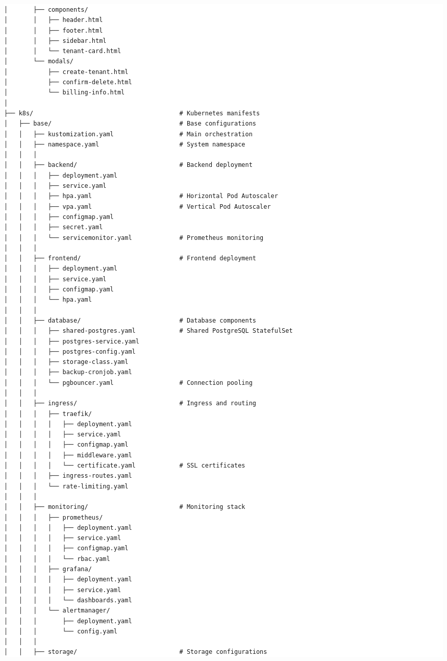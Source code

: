 ```
│       ├── components/
│       │   ├── header.html
│       │   ├── footer.html
│       │   ├── sidebar.html
│       │   └── tenant-card.html
│       └── modals/
│           ├── create-tenant.html
│           ├── confirm-delete.html
│           └── billing-info.html
│
├── k8s/                                        # Kubernetes manifests
│   ├── base/                                   # Base configurations
│   │   ├── kustomization.yaml                  # Main orchestration
│   │   ├── namespace.yaml                      # System namespace
│   │   │
│   │   ├── backend/                            # Backend deployment
│   │   │   ├── deployment.yaml
│   │   │   ├── service.yaml
│   │   │   ├── hpa.yaml                        # Horizontal Pod Autoscaler
│   │   │   ├── vpa.yaml                        # Vertical Pod Autoscaler
│   │   │   ├── configmap.yaml
│   │   │   ├── secret.yaml
│   │   │   └── servicemonitor.yaml             # Prometheus monitoring
│   │   │
│   │   ├── frontend/                           # Frontend deployment
│   │   │   ├── deployment.yaml
│   │   │   ├── service.yaml
│   │   │   ├── configmap.yaml
│   │   │   └── hpa.yaml
│   │   │
│   │   ├── database/                           # Database components
│   │   │   ├── shared-postgres.yaml            # Shared PostgreSQL StatefulSet
│   │   │   ├── postgres-service.yaml
│   │   │   ├── postgres-config.yaml
│   │   │   ├── storage-class.yaml
│   │   │   ├── backup-cronjob.yaml
│   │   │   └── pgbouncer.yaml                  # Connection pooling
│   │   │
│   │   ├── ingress/                            # Ingress and routing
│   │   │   ├── traefik/
│   │   │   │   ├── deployment.yaml
│   │   │   │   ├── service.yaml
│   │   │   │   ├── configmap.yaml
│   │   │   │   ├── middleware.yaml
│   │   │   │   └── certificate.yaml            # SSL certificates
│   │   │   ├── ingress-routes.yaml
│   │   │   └── rate-limiting.yaml
│   │   │
│   │   ├── monitoring/                         # Monitoring stack
│   │   │   ├── prometheus/
│   │   │   │   ├── deployment.yaml
│   │   │   │   ├── service.yaml
│   │   │   │   ├── configmap.yaml
│   │   │   │   └── rbac.yaml
│   │   │   ├── grafana/
│   │   │   │   ├── deployment.yaml
│   │   │   │   ├── service.yaml
│   │   │   │   └── dashboards.yaml
│   │   │   └── alertmanager/
│   │   │       ├── deployment.yaml
│   │   │       └── config.yaml
│   │   │
│   │   ├── storage/                            # Storage configurations
```